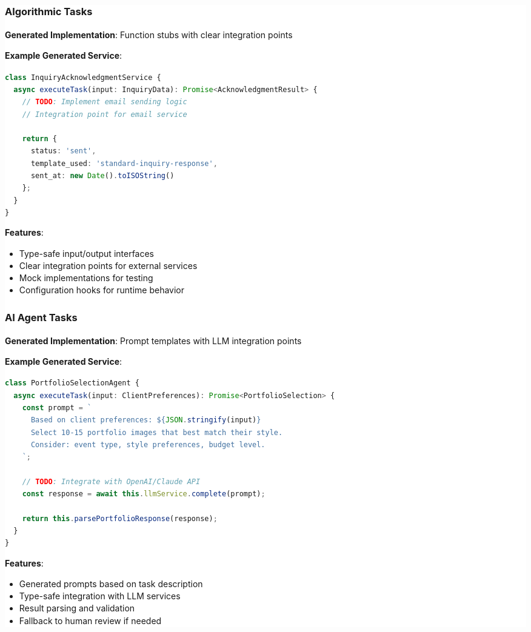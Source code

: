 ### Algorithmic Tasks

**Generated Implementation**: Function stubs with clear integration points

**Example Generated Service**:
```typescript
class InquiryAcknowledgmentService {
  async executeTask(input: InquiryData): Promise<AcknowledgmentResult> {
    // TODO: Implement email sending logic
    // Integration point for email service
    
    return {
      status: 'sent',
      template_used: 'standard-inquiry-response',
      sent_at: new Date().toISOString()
    };
  }
}
```

**Features**:
- Type-safe input/output interfaces
- Clear integration points for external services
- Mock implementations for testing
- Configuration hooks for runtime behavior

### AI Agent Tasks

**Generated Implementation**: Prompt templates with LLM integration points

**Example Generated Service**:
```typescript
class PortfolioSelectionAgent {
  async executeTask(input: ClientPreferences): Promise<PortfolioSelection> {
    const prompt = `
      Based on client preferences: ${JSON.stringify(input)}
      Select 10-15 portfolio images that best match their style.
      Consider: event type, style preferences, budget level.
    `;
    
    // TODO: Integrate with OpenAI/Claude API
    const response = await this.llmService.complete(prompt);
    
    return this.parsePortfolioResponse(response);
  }
}
```

**Features**:
- Generated prompts based on task description
- Type-safe integration with LLM services
- Result parsing and validation
- Fallback to human review if needed
